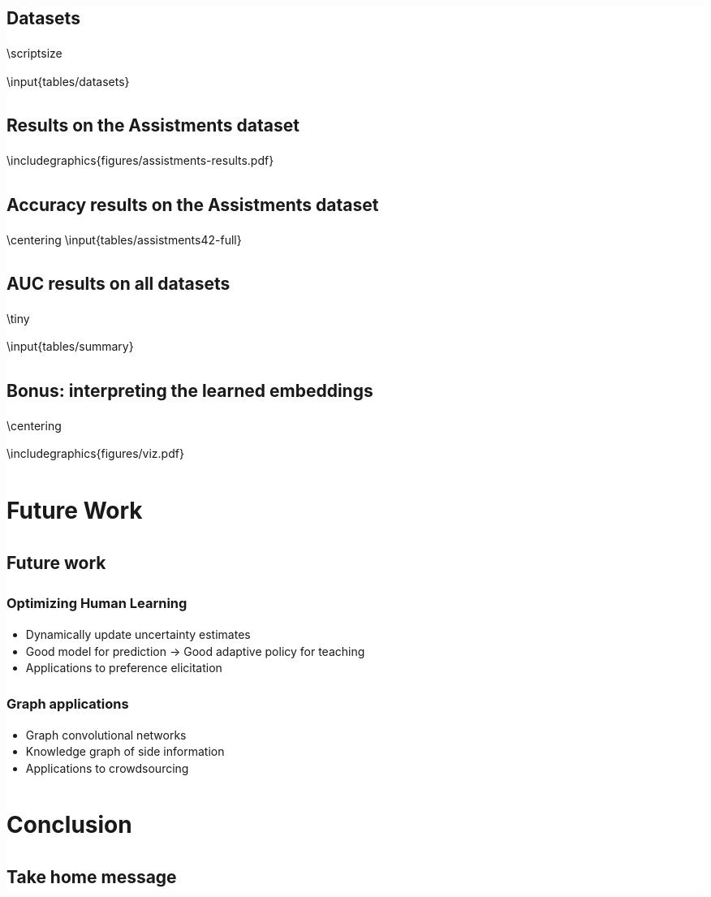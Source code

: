 ## Datasets

\scriptsize

\input{tables/datasets}

## Results on the Assistments dataset

\includegraphics{figures/assistments-results.pdf}

## Accuracy results on the Assistments dataset

\centering
\input{tables/assistments42-full}

## AUC results on all datasets

\tiny

\input{tables/summary}



## Bonus: interpreting the learned embeddings

\centering

\includegraphics{figures/viz.pdf}

# Future Work

## Future work

### Optimizing Human Learning

- Dynamically update uncertainty estimates
- Good model for prediction $\rightarrow$ Good adaptive policy for teaching
- Applications to preference elicitation

### Graph applications

- Graph convolutional networks
- Knowledge graph of side information
- Applications to crowdsourcing

# Conclusion

## Take home message
